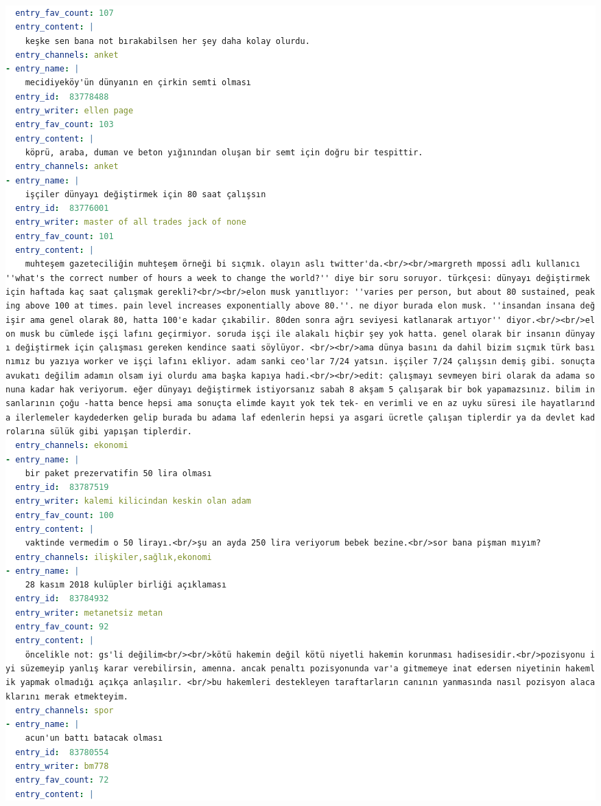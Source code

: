 ```yaml
  entry_fav_count: 107
  entry_content: |
    keşke sen bana not bırakabilsen her şey daha kolay olurdu.
  entry_channels: anket
- entry_name: |
    mecidiyeköy'ün dünyanın en çirkin semti olması
  entry_id:  83778488
  entry_writer: ellen page
  entry_fav_count: 103
  entry_content: |
    köprü, araba, duman ve beton yığınından oluşan bir semt için doğru bir tespittir.
  entry_channels: anket
- entry_name: |
    işçiler dünyayı değiştirmek için 80 saat çalışsın
  entry_id:  83776001
  entry_writer: master of all trades jack of none
  entry_fav_count: 101
  entry_content: |
    muhteşem gazeteciliğin muhteşem örneği bi sıçmık. olayın aslı twitter'da.<br/><br/>margreth mpossi adlı kullanıcı ''what's the correct number of hours a week to change the world?'' diye bir soru soruyor. türkçesi: dünyayı değiştirmek için haftada kaç saat çalışmak gerekli?<br/><br/>elon musk yanıtlıyor: ''varies per person, but about 80 sustained, peaking above 100 at times. pain level increases exponentially above 80.''. ne diyor burada elon musk. ''insandan insana değişir ama genel olarak 80, hatta 100'e kadar çıkabilir. 80den sonra ağrı seviyesi katlanarak artıyor'' diyor.<br/><br/>elon musk bu cümlede işçi lafını geçirmiyor. soruda işçi ile alakalı hiçbir şey yok hatta. genel olarak bir insanın dünyayı değiştirmek için çalışması gereken kendince saati söylüyor. <br/><br/>ama dünya basını da dahil bizim sıçmık türk basınımız bu yazıya worker ve işçi lafını ekliyor. adam sanki ceo'lar 7/24 yatsın. işçiler 7/24 çalışsın demiş gibi. sonuçta avukatı değilim adamın olsam iyi olurdu ama başka kapıya hadi.<br/><br/>edit: çalışmayı sevmeyen biri olarak da adama sonuna kadar hak veriyorum. eğer dünyayı değiştirmek istiyorsanız sabah 8 akşam 5 çalışarak bir bok yapamazsınız. bilim insanlarının çoğu -hatta bence hepsi ama sonuçta elimde kayıt yok tek tek- en verimli ve en az uyku süresi ile hayatlarında ilerlemeler kaydederken gelip burada bu adama laf edenlerin hepsi ya asgari ücretle çalışan tiplerdir ya da devlet kadrolarına sülük gibi yapışan tiplerdir.
  entry_channels: ekonomi
- entry_name: |
    bir paket prezervatifin 50 lira olması
  entry_id:  83787519
  entry_writer: kalemi kilicindan keskin olan adam
  entry_fav_count: 100
  entry_content: |
    vaktinde vermedim o 50 lirayı.<br/>şu an ayda 250 lira veriyorum bebek bezine.<br/>sor bana pişman mıyım?
  entry_channels: ilişkiler,sağlık,ekonomi
- entry_name: |
    28 kasım 2018 kulüpler birliği açıklaması
  entry_id:  83784932
  entry_writer: metanetsiz metan
  entry_fav_count: 92
  entry_content: |
    öncelikle not: gs'li değilim<br/><br/>kötü hakemin değil kötü niyetli hakemin korunması hadisesidir.<br/>pozisyonu iyi süzemeyip yanlış karar verebilirsin, amenna. ancak penaltı pozisyonunda var'a gitmemeye inat edersen niyetinin hakemlik yapmak olmadığı açıkça anlaşılır. <br/>bu hakemleri destekleyen taraftarların canının yanmasında nasıl pozisyon alacaklarını merak etmekteyim.
  entry_channels: spor
- entry_name: |
    acun'un battı batacak olması
  entry_id:  83780554
  entry_writer: bm778
  entry_fav_count: 72
  entry_content: |
```